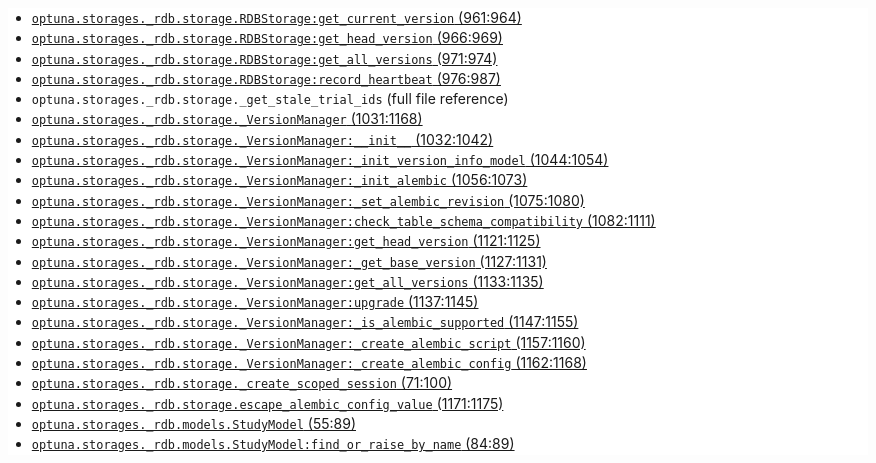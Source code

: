 - <a href="https://github.com/optuna/optuna/blob/master/optuna/storages/_rdb/storage.py#L961-L964" target="_blank" rel="noopener noreferrer">`optuna.storages._rdb.storage.RDBStorage:get_current_version` (961:964)</a>
- <a href="https://github.com/optuna/optuna/blob/master/optuna/storages/_rdb/storage.py#L966-L969" target="_blank" rel="noopener noreferrer">`optuna.storages._rdb.storage.RDBStorage:get_head_version` (966:969)</a>
- <a href="https://github.com/optuna/optuna/blob/master/optuna/storages/_rdb/storage.py#L971-L974" target="_blank" rel="noopener noreferrer">`optuna.storages._rdb.storage.RDBStorage:get_all_versions` (971:974)</a>
- <a href="https://github.com/optuna/optuna/blob/master/optuna/storages/_rdb/storage.py#L976-L987" target="_blank" rel="noopener noreferrer">`optuna.storages._rdb.storage.RDBStorage:record_heartbeat` (976:987)</a>
- `optuna.storages._rdb.storage._get_stale_trial_ids` (full file reference)
- <a href="https://github.com/optuna/optuna/blob/master/optuna/storages/_rdb/storage.py#L1031-L1168" target="_blank" rel="noopener noreferrer">`optuna.storages._rdb.storage._VersionManager` (1031:1168)</a>
- <a href="https://github.com/optuna/optuna/blob/master/optuna/storages/_rdb/storage.py#L1032-L1042" target="_blank" rel="noopener noreferrer">`optuna.storages._rdb.storage._VersionManager:__init__` (1032:1042)</a>
- <a href="https://github.com/optuna/optuna/blob/master/optuna/storages/_rdb/storage.py#L1044-L1054" target="_blank" rel="noopener noreferrer">`optuna.storages._rdb.storage._VersionManager:_init_version_info_model` (1044:1054)</a>
- <a href="https://github.com/optuna/optuna/blob/master/optuna/storages/_rdb/storage.py#L1056-L1073" target="_blank" rel="noopener noreferrer">`optuna.storages._rdb.storage._VersionManager:_init_alembic` (1056:1073)</a>
- <a href="https://github.com/optuna/optuna/blob/master/optuna/storages/_rdb/storage.py#L1075-L1080" target="_blank" rel="noopener noreferrer">`optuna.storages._rdb.storage._VersionManager:_set_alembic_revision` (1075:1080)</a>
- <a href="https://github.com/optuna/optuna/blob/master/optuna/storages/_rdb/storage.py#L1082-L1111" target="_blank" rel="noopener noreferrer">`optuna.storages._rdb.storage._VersionManager:check_table_schema_compatibility` (1082:1111)</a>
- <a href="https://github.com/optuna/optuna/blob/master/optuna/storages/_rdb/storage.py#L1121-L1125" target="_blank" rel="noopener noreferrer">`optuna.storages._rdb.storage._VersionManager:get_head_version` (1121:1125)</a>
- <a href="https://github.com/optuna/optuna/blob/master/optuna/storages/_rdb/storage.py#L1127-L1131" target="_blank" rel="noopener noreferrer">`optuna.storages._rdb.storage._VersionManager:_get_base_version` (1127:1131)</a>
- <a href="https://github.com/optuna/optuna/blob/master/optuna/storages/_rdb/storage.py#L1133-L1135" target="_blank" rel="noopener noreferrer">`optuna.storages._rdb.storage._VersionManager:get_all_versions` (1133:1135)</a>
- <a href="https://github.com/optuna/optuna/blob/master/optuna/storages/_rdb/storage.py#L1137-L1145" target="_blank" rel="noopener noreferrer">`optuna.storages._rdb.storage._VersionManager:upgrade` (1137:1145)</a>
- <a href="https://github.com/optuna/optuna/blob/master/optuna/storages/_rdb/storage.py#L1147-L1155" target="_blank" rel="noopener noreferrer">`optuna.storages._rdb.storage._VersionManager:_is_alembic_supported` (1147:1155)</a>
- <a href="https://github.com/optuna/optuna/blob/master/optuna/storages/_rdb/storage.py#L1157-L1160" target="_blank" rel="noopener noreferrer">`optuna.storages._rdb.storage._VersionManager:_create_alembic_script` (1157:1160)</a>
- <a href="https://github.com/optuna/optuna/blob/master/optuna/storages/_rdb/storage.py#L1162-L1168" target="_blank" rel="noopener noreferrer">`optuna.storages._rdb.storage._VersionManager:_create_alembic_config` (1162:1168)</a>
- <a href="https://github.com/optuna/optuna/blob/master/optuna/storages/_rdb/storage.py#L71-L100" target="_blank" rel="noopener noreferrer">`optuna.storages._rdb.storage._create_scoped_session` (71:100)</a>
- <a href="https://github.com/optuna/optuna/blob/master/optuna/storages/_rdb/storage.py#L1171-L1175" target="_blank" rel="noopener noreferrer">`optuna.storages._rdb.storage.escape_alembic_config_value` (1171:1175)</a>
- <a href="https://github.com/optuna/optuna/blob/master/optuna/storages/_rdb/models.py#L55-L89" target="_blank" rel="noopener noreferrer">`optuna.storages._rdb.models.StudyModel` (55:89)</a>
- <a href="https://github.com/optuna/optuna/blob/master/optuna/storages/_rdb/models.py#L84-L89" target="_blank" rel="noopener noreferrer">`optuna.storages._rdb.models.StudyModel:find_or_raise_by_name` (84:89)</a>